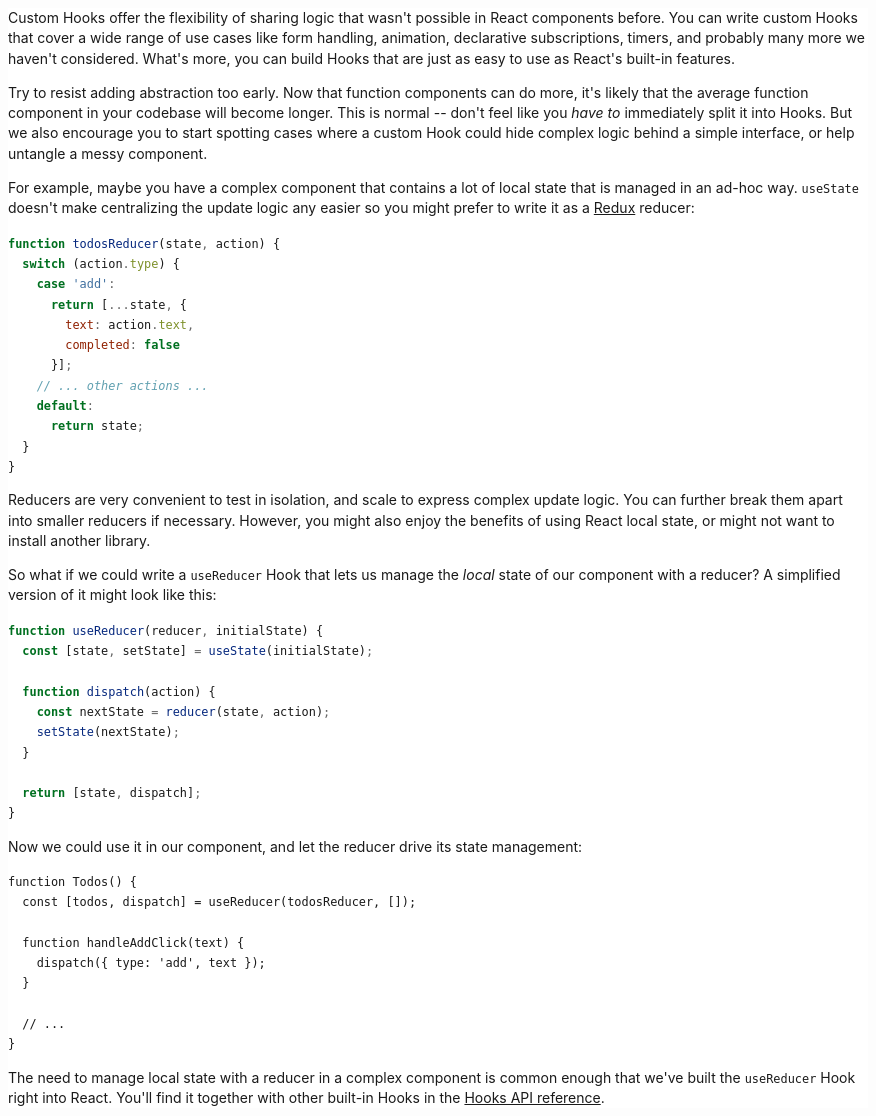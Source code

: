 Custom Hooks offer the flexibility of sharing logic that wasn't possible in React components before. You can write custom Hooks that cover a wide range of use cases like form handling, animation, declarative subscriptions, timers, and probably many more we haven't considered. What's more, you can build Hooks that are just as easy to use as React's built-in features.

Try to resist adding abstraction too early. Now that function components can do more, it's likely that the average function component in your codebase will become longer. This is normal -- don't feel like you *have to* immediately split it into Hooks. But we also encourage you to start spotting cases where a custom Hook could hide complex logic behind a simple interface, or help untangle a messy component.

For example, maybe you have a complex component that contains a lot of local state that is managed in an ad-hoc way. `useState` doesn't make centralizing the update logic any easier so you might prefer to write it as a [Redux](https://redux.js.org/) reducer:

```js
function todosReducer(state, action) {
  switch (action.type) {
    case 'add':
      return [...state, {
        text: action.text,
        completed: false
      }];
    // ... other actions ...
    default:
      return state;
  }
}
```

Reducers are very convenient to test in isolation, and scale to express complex update logic. You can further break them apart into smaller reducers if necessary. However, you might also enjoy the benefits of using React local state, or might not want to install another library.

So what if we could write a `useReducer` Hook that lets us manage the *local* state of our component with a reducer? A simplified version of it might look like this:

```js
function useReducer(reducer, initialState) {
  const [state, setState] = useState(initialState);

  function dispatch(action) {
    const nextState = reducer(state, action);
    setState(nextState);
  }

  return [state, dispatch];
}
```

Now we could use it in our component, and let the reducer drive its state management:

```js{2}
function Todos() {
  const [todos, dispatch] = useReducer(todosReducer, []);

  function handleAddClick(text) {
    dispatch({ type: 'add', text });
  }

  // ...
}
```

The need to manage local state with a reducer in a complex component is common enough that we've built the `useReducer` Hook right into React. You'll find it together with other built-in Hooks in the [Hooks API reference](/docs/hooks-reference.html).
